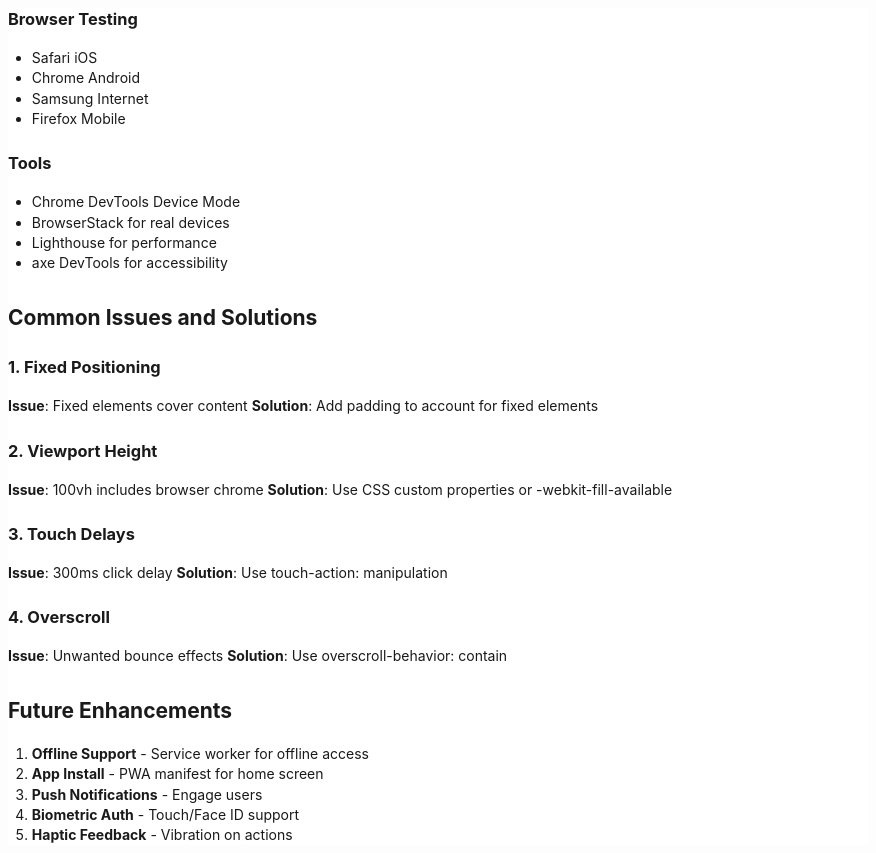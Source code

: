 ### Browser Testing

- Safari iOS
- Chrome Android
- Samsung Internet
- Firefox Mobile

### Tools

- Chrome DevTools Device Mode
- BrowserStack for real devices
- Lighthouse for performance
- axe DevTools for accessibility

## Common Issues and Solutions

### 1. Fixed Positioning

**Issue**: Fixed elements cover content
**Solution**: Add padding to account for fixed elements

### 2. Viewport Height

**Issue**: 100vh includes browser chrome
**Solution**: Use CSS custom properties or -webkit-fill-available

### 3. Touch Delays

**Issue**: 300ms click delay
**Solution**: Use touch-action: manipulation

### 4. Overscroll

**Issue**: Unwanted bounce effects
**Solution**: Use overscroll-behavior: contain

## Future Enhancements

1. **Offline Support** - Service worker for offline access
2. **App Install** - PWA manifest for home screen
3. **Push Notifications** - Engage users
4. **Biometric Auth** - Touch/Face ID support
5. **Haptic Feedback** - Vibration on actions
